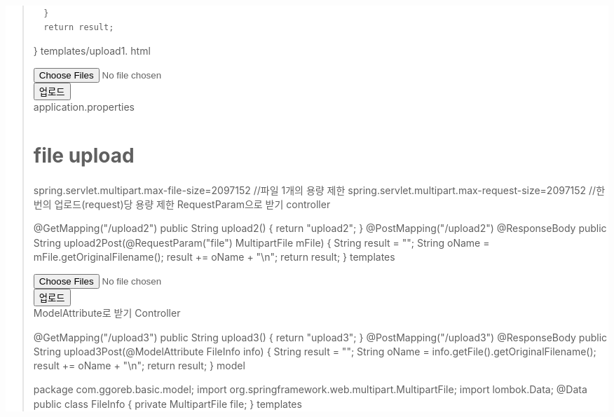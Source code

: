 > 		}
> 		return result;
> 	}
> templates/upload1. html
> 
> <meta charset="utf-8">
> <form method="post" enctype="multipart/form-data">
>  <input type="file" name="file" multiple><br>
>  <input type="submit" value="업로드">
> </form>
> application.properties
> 
> # file upload
> spring.servlet.multipart.max-file-size=2097152  //파일 1개의 용량 제한
> spring.servlet.multipart.max-request-size=2097152 //한번의 업로드(request)당 용량 제한
> RequestParam으로 받기
> controller
> 
> @GetMapping("/upload2")
> public String upload2() {
> return "upload2";
> }
> @PostMapping("/upload2")
> @ResponseBody
> public String upload2Post(@RequestParam("file") MultipartFile mFile) {
> String result = "";
> String oName = mFile.getOriginalFilename();
> result += oName + "\n";
> return result;
> }
> templates
> 
> <meta charset="utf-8">
> <form method="post" enctype="multipart/form-data">
> <input type="file" name="file" multiple><br>
> <input type="submit" value="업로드">
> </form>
> ModelAttribute로 받기
> Controller
> 
> @GetMapping("/upload3")
> public String upload3() {
> return "upload3";
> }
> @PostMapping("/upload3")
> @ResponseBody
> public String upload3Post(@ModelAttribute FileInfo info) {
> String result = "";
> String oName = info.getFile().getOriginalFilename();
> result += oName + "\n";
> return result;
> }
> model
> 
> package com.ggoreb.basic.model;
> import org.springframework.web.multipart.MultipartFile;
> import lombok.Data;
> @Data
> public class FileInfo {
> private MultipartFile file;
> }
> templates
> 
> <meta charset="utf-8">